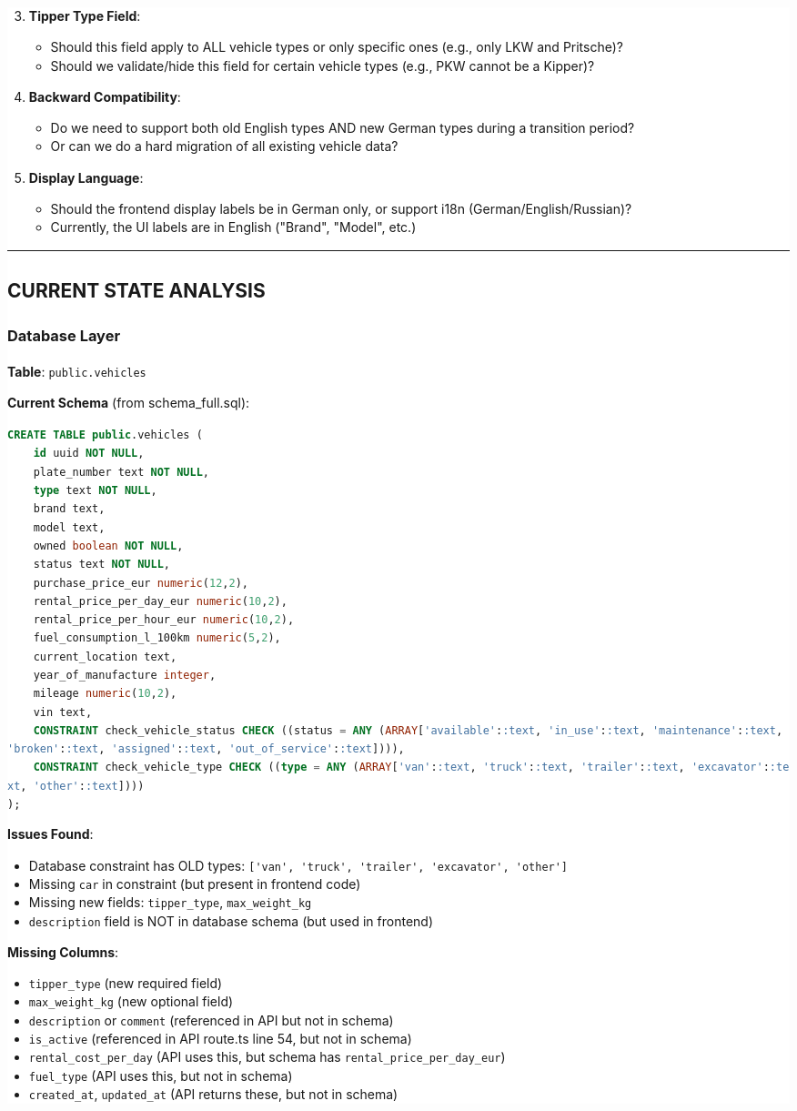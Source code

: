 3. **Tipper Type Field**:
   - Should this field apply to ALL vehicle types or only specific ones (e.g., only LKW and Pritsche)?
   - Should we validate/hide this field for certain vehicle types (e.g., PKW cannot be a Kipper)?

4. **Backward Compatibility**:
   - Do we need to support both old English types AND new German types during a transition period?
   - Or can we do a hard migration of all existing vehicle data?

5. **Display Language**:
   - Should the frontend display labels be in German only, or support i18n (German/English/Russian)?
   - Currently, the UI labels are in English ("Brand", "Model", etc.)

---

## CURRENT STATE ANALYSIS

### Database Layer

**Table**: `public.vehicles`

**Current Schema** (from schema_full.sql):
```sql
CREATE TABLE public.vehicles (
    id uuid NOT NULL,
    plate_number text NOT NULL,
    type text NOT NULL,
    brand text,
    model text,
    owned boolean NOT NULL,
    status text NOT NULL,
    purchase_price_eur numeric(12,2),
    rental_price_per_day_eur numeric(10,2),
    rental_price_per_hour_eur numeric(10,2),
    fuel_consumption_l_100km numeric(5,2),
    current_location text,
    year_of_manufacture integer,
    mileage numeric(10,2),
    vin text,
    CONSTRAINT check_vehicle_status CHECK ((status = ANY (ARRAY['available'::text, 'in_use'::text, 'maintenance'::text, 'broken'::text, 'assigned'::text, 'out_of_service'::text]))),
    CONSTRAINT check_vehicle_type CHECK ((type = ANY (ARRAY['van'::text, 'truck'::text, 'trailer'::text, 'excavator'::text, 'other'::text])))
);
```

**Issues Found**:
- Database constraint has OLD types: `['van', 'truck', 'trailer', 'excavator', 'other']`
- Missing `car` in constraint (but present in frontend code)
- Missing new fields: `tipper_type`, `max_weight_kg`
- `description` field is NOT in database schema (but used in frontend)

**Missing Columns**:
- `tipper_type` (new required field)
- `max_weight_kg` (new optional field)
- `description` or `comment` (referenced in API but not in schema)
- `is_active` (referenced in API route.ts line 54, but not in schema)
- `rental_cost_per_day` (API uses this, but schema has `rental_price_per_day_eur`)
- `fuel_type` (API uses this, but not in schema)
- `created_at`, `updated_at` (API returns these, but not in schema)
